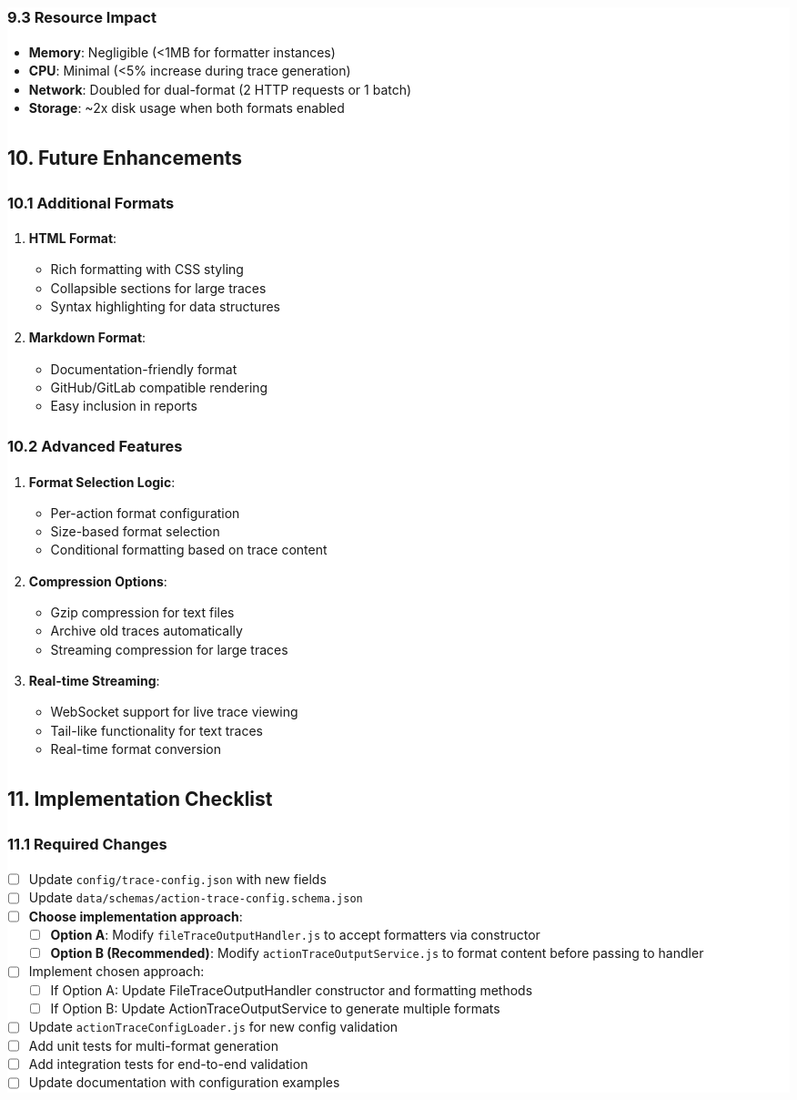 ### 9.3 Resource Impact

- **Memory**: Negligible (<1MB for formatter instances)
- **CPU**: Minimal (<5% increase during trace generation)
- **Network**: Doubled for dual-format (2 HTTP requests or 1 batch)
- **Storage**: ~2x disk usage when both formats enabled

## 10. Future Enhancements

### 10.1 Additional Formats

1. **HTML Format**:
   - Rich formatting with CSS styling
   - Collapsible sections for large traces
   - Syntax highlighting for data structures

2. **Markdown Format**:
   - Documentation-friendly format
   - GitHub/GitLab compatible rendering
   - Easy inclusion in reports

### 10.2 Advanced Features

1. **Format Selection Logic**:
   - Per-action format configuration
   - Size-based format selection
   - Conditional formatting based on trace content

2. **Compression Options**:
   - Gzip compression for text files
   - Archive old traces automatically
   - Streaming compression for large traces

3. **Real-time Streaming**:
   - WebSocket support for live trace viewing
   - Tail-like functionality for text traces
   - Real-time format conversion

## 11. Implementation Checklist

### 11.1 Required Changes

- [ ] Update `config/trace-config.json` with new fields
- [ ] Update `data/schemas/action-trace-config.schema.json`
- [ ] **Choose implementation approach**:
  - [ ] **Option A**: Modify `fileTraceOutputHandler.js` to accept formatters via constructor
  - [ ] **Option B (Recommended)**: Modify `actionTraceOutputService.js` to format content before passing to handler
- [ ] Implement chosen approach:
  - [ ] If Option A: Update FileTraceOutputHandler constructor and formatting methods
  - [ ] If Option B: Update ActionTraceOutputService to generate multiple formats
- [ ] Update `actionTraceConfigLoader.js` for new config validation
- [ ] Add unit tests for multi-format generation
- [ ] Add integration tests for end-to-end validation
- [ ] Update documentation with configuration examples
